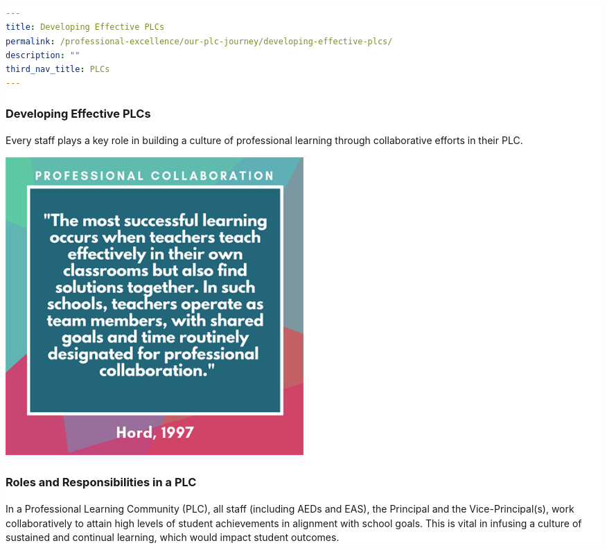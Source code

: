 ```yaml
---
title: Developing Effective PLCs
permalink: /professional-excellence/our-plc-journey/developing-effective-plcs/
description: ""
third_nav_title: PLCs
---
```








### Developing Effective PLCs

Every staff plays a key role in building a culture of professional learning through collaborative efforts in their PLC.

<img src="/images/proex27.png" style="width:50%">

### Roles and Responsibilities in a PLC

In a Professional Learning Community (PLC), all staff (including AEDs and EAS), the Principal and the Vice-Principal(s), work collaboratively to attain high levels of student achievements in alignment with school goals. This is vital in infusing a culture of sustained and continual learning, which would impact student outcomes.
